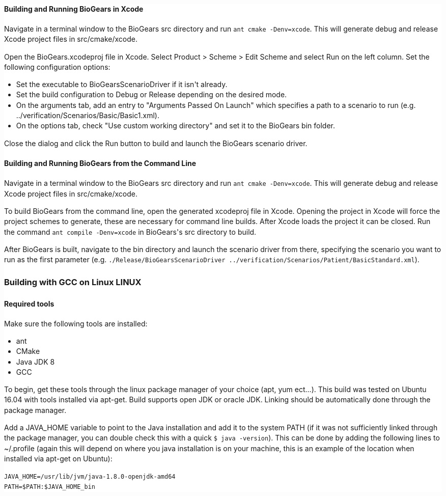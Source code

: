 #### Building and Running BioGears in Xcode

Navigate in a terminal window to the BioGears src directory and run `ant cmake -Denv=xcode`.  This will generate debug and release Xcode project files in
src/cmake/xcode.
<br/>

Open the BioGears.xcodeproj file in Xcode.  Select Product > Scheme > Edit Scheme and select Run on the left column.  Set the following configuration options:

- Set the executable to BioGearsScenarioDriver if it isn't already.
- Set the build configuration to Debug or Release depending on the desired mode.
- On the arguments tab, add an entry to "Arguments Passed On Launch" which specifies a path to a scenario to run (e.g. ../verification/Scenarios/Basic/Basic1.xml).
- On the options tab, check "Use custom working directory" and set it to the BioGears bin folder.

Close the dialog and click the Run button to build and launch the BioGears scenario driver.
<br/>

#### Building and Running BioGears from the Command Line

Navigate in a terminal window to the BioGears src directory and run `ant cmake -Denv=xcode`.  This will generate debug and release Xcode project files in
src/cmake/xcode.
<br/>

To build BioGears from the command line, open the generated xcodeproj file in Xcode.  Opening the project in Xcode will force the project schemes to generate,
these are necessary for command line builds.  After Xcode loads the project it can be closed.  Run the command `ant compile -Denv=xcode` in BioGears's
src directory to build.

After BioGears is built, navigate to the bin directory and launch the scenario driver from there, specifying the scenario you want to run as the first parameter
(e.g. `./Release/BioGearsScenarioDriver ../verification/Scenarios/Patient/BasicStandard.xml`).


### Building with GCC on Linux  LINUX

#### Required tools

Make sure the following tools are installed:
- ant
- CMake
- Java JDK 8
- GCC

To begin, get these tools through the linux package manager of your choice (apt, yum ect...). This build was tested on Ubuntu 16.04 with tools installed via apt-get. Build supports open JDK or oracle JDK. Linking should be automatically done through the package manager.


Add a JAVA_HOME variable to point to the Java installation and add it to the system PATH (if it was not sufficiently linked through the package manager, you can double check this with a quick `$ java -version`). This can be done by adding the following lines to ~/.profile (again this will depend on where you java installation is on your machine, this is an example of the location when installed via apt-get on Ubuntu):
```
JAVA_HOME=/usr/lib/jvm/java-1.8.0-openjdk-amd64
PATH=$PATH:$JAVA_HOME_bin
```

